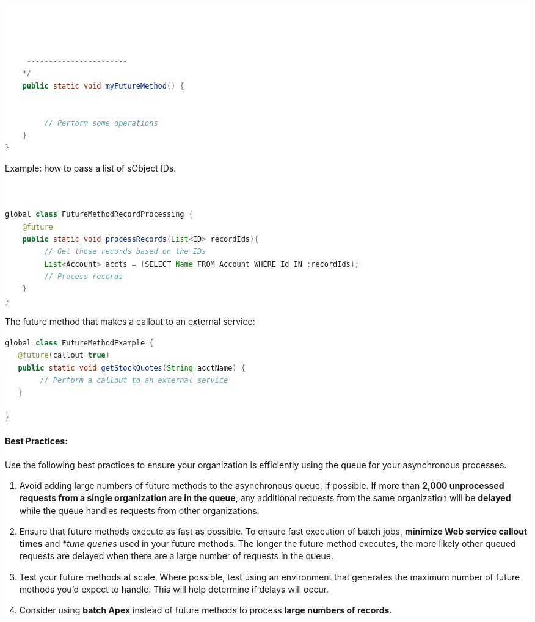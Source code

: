 ```java
     
     
     
     
     -----------------------
    */
    public static void myFutureMethod() {   
    
         
         // Perform some operations
    }
}
```

Example: how to pass a list of  sObject IDs.

``` java


global class FutureMethodRecordProcessing {
    @future
    public static void processRecords(List<ID> recordIds){   
         // Get those records based on the IDs
         List<Account> accts = [SELECT Name FROM Account WHERE Id IN :recordIds];
         // Process records
    }
}

```

 The future method that makes a callout to an external service:
 
 ```java
 global class FutureMethodExample {
    @future(callout=true)
    public static void getStockQuotes(String acctName) {   
         // Perform a callout to an external service
    }

}
 ```

#### Best Practices:


Use the following best practices to ensure your organization is efficiently using the queue for your asynchronous processes.


1. Avoid adding large numbers of future methods to the asynchronous queue, if possible. If more than **2,000 unprocessed requests from a single organization are in the queue**, any additional requests from the same organization will be **delayed** while the queue handles requests from other organizations.

2. Ensure that future methods execute as fast as possible. To ensure fast execution of batch jobs, **minimize Web service callout times** and **tune queries* used in your future methods. The longer the future method executes, the more likely other queued requests are delayed when there are a large number of requests in the queue.
3. Test your future methods at scale. Where possible, test using an environment that generates the maximum number of future methods you’d expect to handle. This will help determine if delays will occur.
4. Consider using **batch Apex** instead of future methods to process **large numbers of records**.
